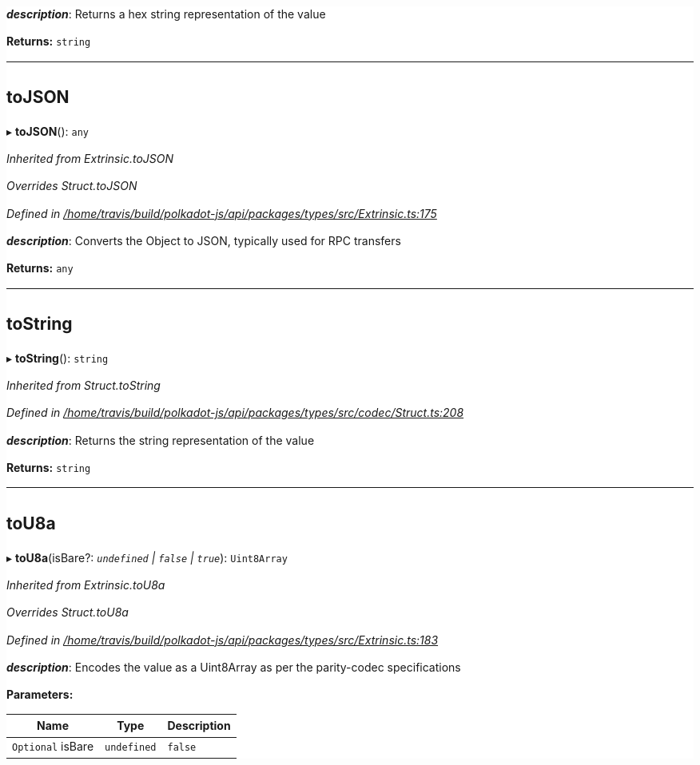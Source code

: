 *__description__*: Returns a hex string representation of the value

**Returns:** `string`

___
<a id="tojson"></a>

##  toJSON

▸ **toJSON**(): `any`

*Inherited from Extrinsic.toJSON*

*Overrides Struct.toJSON*

*Defined in [/home/travis/build/polkadot-js/api/packages/types/src/Extrinsic.ts:175](https://github.com/polkadot-js/api/blob/d16671c/packages/types/src/Extrinsic.ts#L175)*

*__description__*: Converts the Object to JSON, typically used for RPC transfers

**Returns:** `any`

___
<a id="tostring"></a>

##  toString

▸ **toString**(): `string`

*Inherited from Struct.toString*

*Defined in [/home/travis/build/polkadot-js/api/packages/types/src/codec/Struct.ts:208](https://github.com/polkadot-js/api/blob/d16671c/packages/types/src/codec/Struct.ts#L208)*

*__description__*: Returns the string representation of the value

**Returns:** `string`

___
<a id="tou8a"></a>

##  toU8a

▸ **toU8a**(isBare?: *`undefined` | `false` | `true`*): `Uint8Array`

*Inherited from Extrinsic.toU8a*

*Overrides Struct.toU8a*

*Defined in [/home/travis/build/polkadot-js/api/packages/types/src/Extrinsic.ts:183](https://github.com/polkadot-js/api/blob/d16671c/packages/types/src/Extrinsic.ts#L183)*

*__description__*: Encodes the value as a Uint8Array as per the parity-codec specifications

**Parameters:**

| Name | Type | Description |
| ------ | ------ | ------ |
| `Optional` isBare | `undefined` | `false` | `true` |  true when the value has none of the type-specific prefixes (internal) |
